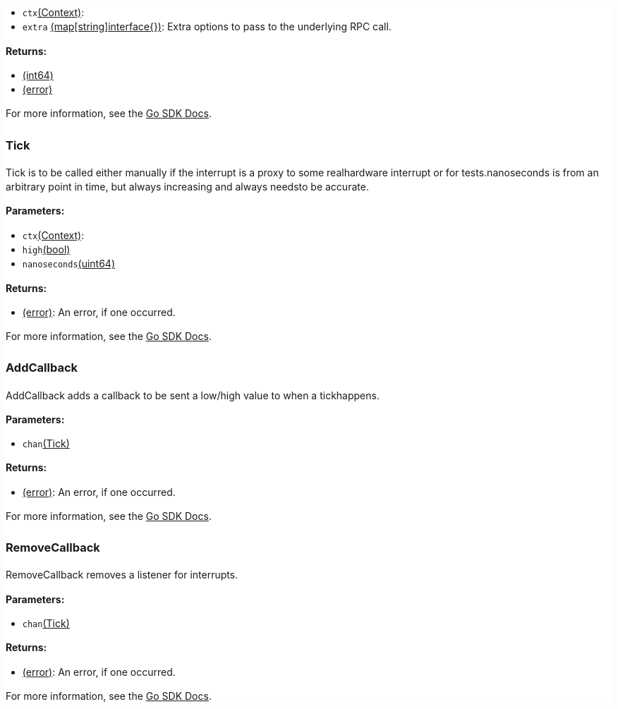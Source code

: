 - `ctx`[(Context)](https://pkg.go.dev/context#ctx):
- `extra` [(map[string]interface\{\})](https://go.dev/blog/maps): Extra options to pass to the underlying RPC call.

**Returns:**

- [(int64)](<INSERT PARAM TYPE LINK>)
- [(error)](<INSERT PARAM TYPE LINK>)

For more information, see the [Go SDK Docs](https://pkg.go.dev/go.viam.com/rdk/components/board#DigitalInterrupt).

### Tick

Tick is to be called either manually if the interrupt is a proxy to some realhardware interrupt or for tests.nanoseconds is from an arbitrary point in time, but always increasing and always needsto be accurate.

**Parameters:**

- `ctx`[(Context)](https://pkg.go.dev/context#ctx):
- `high`[(bool)](<INSERT PARAM TYPE LINK>)
- `nanoseconds`[(uint64)](<INSERT PARAM TYPE LINK>)

**Returns:**

- [(error)](https://pkg.go.dev/builtin#error): An error, if one occurred.

For more information, see the [Go SDK Docs](https://pkg.go.dev/go.viam.com/rdk/components/board#DigitalInterrupt).

### AddCallback

AddCallback adds a callback to be sent a low/high value to when a tickhappens.

**Parameters:**

- `chan`[(Tick)](<INSERT PARAM TYPE LINK>)

**Returns:**

- [(error)](https://pkg.go.dev/builtin#error): An error, if one occurred.

For more information, see the [Go SDK Docs](https://pkg.go.dev/go.viam.com/rdk/components/board#DigitalInterrupt).

### RemoveCallback

RemoveCallback removes a listener for interrupts.

**Parameters:**

- `chan`[(Tick)](<INSERT PARAM TYPE LINK>)

**Returns:**

- [(error)](https://pkg.go.dev/builtin#error): An error, if one occurred.

For more information, see the [Go SDK Docs](https://pkg.go.dev/go.viam.com/rdk/components/board#DigitalInterrupt).
